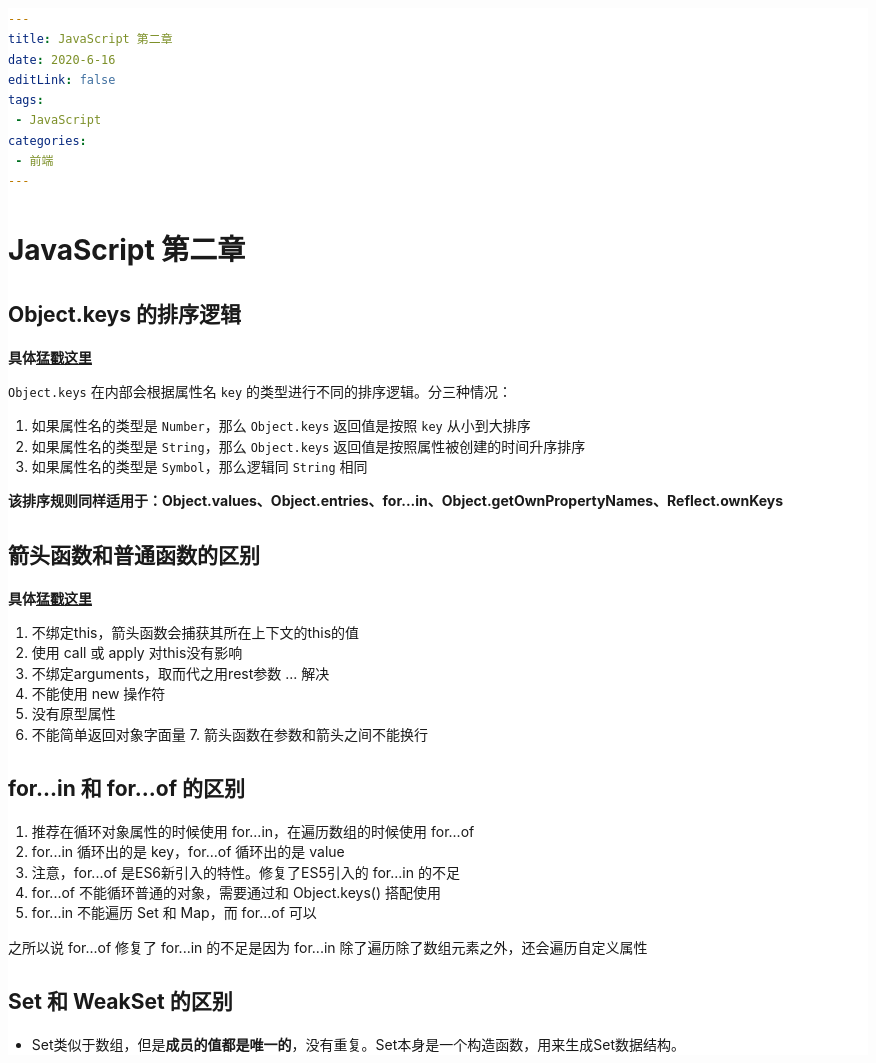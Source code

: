 ```yaml
---
title: JavaScript 第二章
date: 2020-6-16
editLink: false
tags:
 - JavaScript
categories:
 - 前端
---
```


# JavaScript 第二章

## Object.keys 的排序逻辑

**具体[猛戳这里](https://juejin.im/post/5b593e065188251aff2169f7)**

`Object.keys` 在内部会根据属性名 `key` 的类型进行不同的排序逻辑。分三种情况：

1. 如果属性名的类型是 `Number`，那么 `Object.keys` 返回值是按照 `key` 从小到大排序
2. 如果属性名的类型是 `String`，那么 `Object.keys` 返回值是按照属性被创建的时间升序排序
3. 如果属性名的类型是 `Symbol`，那么逻辑同 `String` 相同

**该排序规则同样适用于：Object.values、Object.entries、for...in、Object.getOwnPropertyNames、Reflect.ownKeys**

## 箭头函数和普通函数的区别

**具体[猛戳这里](<https://www.jianshu.com/p/eca50cc933b7>)**

  1. 不绑定this，箭头函数会捕获其所在上下文的this的值
  2. 使用 call 或 apply 对this没有影响
  3. 不绑定arguments，取而代之用rest参数 ... 解决
  4. 不能使用 new 操作符
  5. 没有原型属性
  6. 不能简单返回对象字面量
    7. 箭头函数在参数和箭头之间不能换行
## for...in 和 for...of 的区别

1. 推荐在循环对象属性的时候使用 for...in，在遍历数组的时候使用 for...of
2. for...in 循环出的是 key，for...of 循环出的是 value
3. 注意，for...of 是ES6新引入的特性。修复了ES5引入的 for...in 的不足
4. for...of 不能循环普通的对象，需要通过和 Object.keys() 搭配使用
5. for...in 不能遍历 Set 和 Map，而 for...of 可以

之所以说 for...of 修复了 for...in 的不足是因为 for...in 除了遍历除了数组元素之外，还会遍历自定义属性

## Set 和 WeakSet 的区别

- Set类似于数组，但是**成员的值都是唯一的**，没有重复。Set本身是一个构造函数，用来生成Set数据结构。
